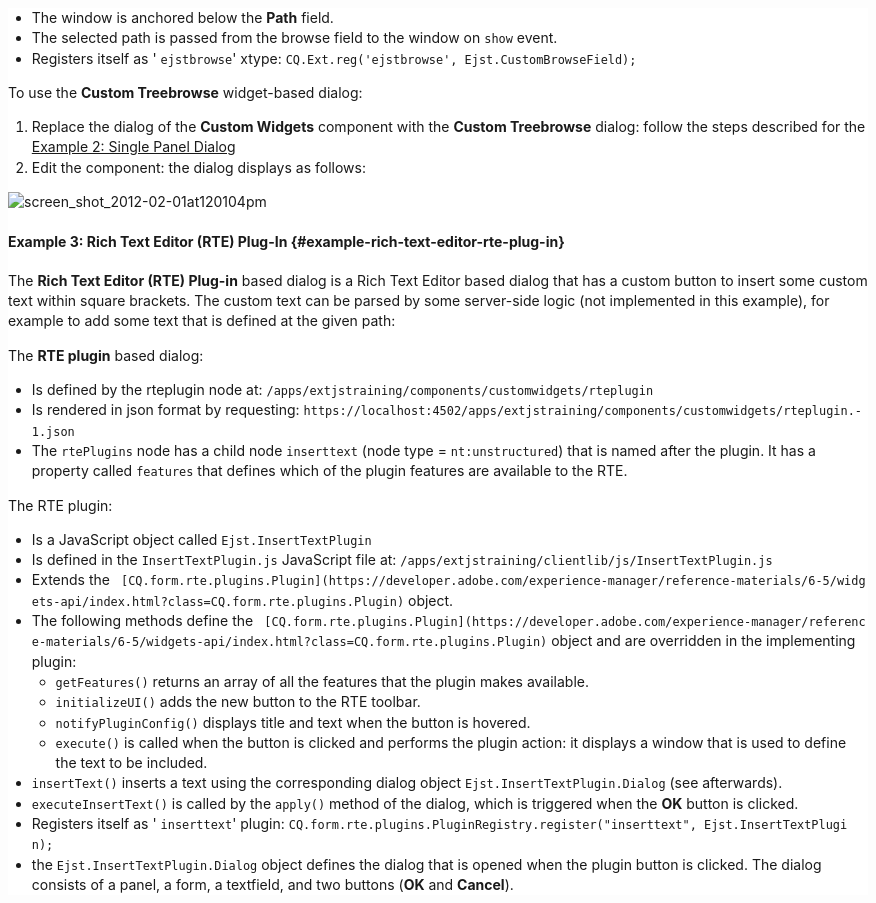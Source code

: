 * The window is anchored below the **Path** field.
* The selected path is passed from the browse field to the window on `show` event.
* Registers itself as ' `ejstbrowse`' xtype:
  `CQ.Ext.reg('ejstbrowse', Ejst.CustomBrowseField);`

To use the **Custom Treebrowse** widget-based dialog:

1. Replace the dialog of the **Custom Widgets** component with the **Custom Treebrowse** dialog:
   follow the steps described for the [Example 2: Single Panel Dialog](#example-single-panel-dialog)
1. Edit the component: the dialog displays as follows:

![screen_shot_2012-02-01at120104pm](assets/screen_shot_2012-02-01at120104pm.png)

#### Example 3: Rich Text Editor (RTE) Plug-In {#example-rich-text-editor-rte-plug-in}

The **Rich Text Editor (RTE) Plug-in** based dialog is a Rich Text Editor based dialog that has a custom button to insert some custom text within square brackets. The custom text can be parsed by some server-side logic (not implemented in this example), for example to add some text that is defined at the given path:

The **RTE plugin** based dialog:

* Is defined by the rteplugin node at:
  `/apps/extjstraining/components/customwidgets/rteplugin`
* Is rendered in json format by requesting:
  `https://localhost:4502/apps/extjstraining/components/customwidgets/rteplugin.-1.json`
* The `rtePlugins` node has a child node `inserttext` (node type = `nt:unstructured`) that is named after the plugin. It has a property called `features` that defines which of the plugin features are available to the RTE.

The RTE plugin:

* Is a JavaScript object called `Ejst.InsertTextPlugin`
* Is defined in the `InsertTextPlugin.js` JavaScript file at:
  `/apps/extjstraining/clientlib/js/InsertTextPlugin.js`
* Extends the ` [CQ.form.rte.plugins.Plugin](https://developer.adobe.com/experience-manager/reference-materials/6-5/widgets-api/index.html?class=CQ.form.rte.plugins.Plugin)` object.
* The following methods define the ` [CQ.form.rte.plugins.Plugin](https://developer.adobe.com/experience-manager/reference-materials/6-5/widgets-api/index.html?class=CQ.form.rte.plugins.Plugin)` object and are overridden in the implementing plugin:
    * `getFeatures()` returns an array of all the features that the plugin makes available.
    * `initializeUI()` adds the new button to the RTE toolbar.
    * `notifyPluginConfig()` displays title and text when the button is hovered.
    * `execute()` is called when the button is clicked and performs the plugin action: it displays a window that is used to define the text to be included.
* `insertText()` inserts a text using the corresponding dialog object `Ejst.InsertTextPlugin.Dialog` (see afterwards).
* `executeInsertText()` is called by the `apply()` method of the dialog, which is triggered when the **OK** button is clicked.
* Registers itself as ' `inserttext`' plugin:
  `CQ.form.rte.plugins.PluginRegistry.register("inserttext", Ejst.InsertTextPlugin);`
* the `Ejst.InsertTextPlugin.Dialog` object defines the dialog that is opened when the plugin button is clicked. The dialog consists of a panel, a form, a textfield, and two buttons (**OK** and **Cancel**).
